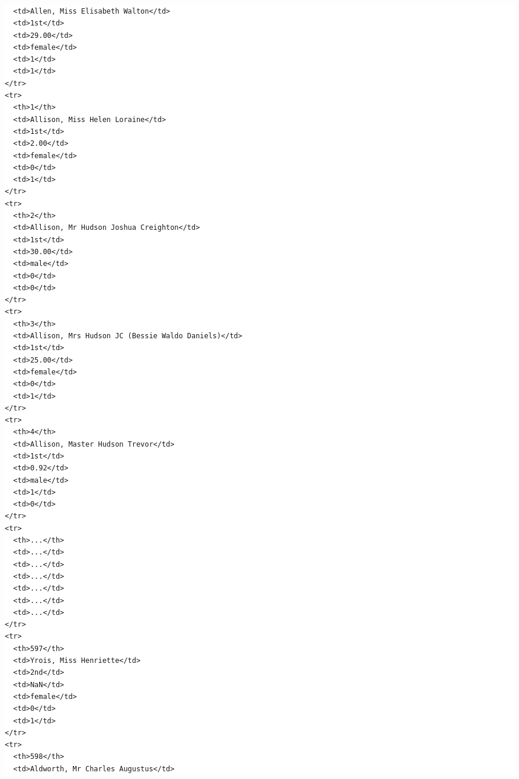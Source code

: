       <td>Allen, Miss Elisabeth Walton</td>
      <td>1st</td>
      <td>29.00</td>
      <td>female</td>
      <td>1</td>
      <td>1</td>
    </tr>
    <tr>
      <th>1</th>
      <td>Allison, Miss Helen Loraine</td>
      <td>1st</td>
      <td>2.00</td>
      <td>female</td>
      <td>0</td>
      <td>1</td>
    </tr>
    <tr>
      <th>2</th>
      <td>Allison, Mr Hudson Joshua Creighton</td>
      <td>1st</td>
      <td>30.00</td>
      <td>male</td>
      <td>0</td>
      <td>0</td>
    </tr>
    <tr>
      <th>3</th>
      <td>Allison, Mrs Hudson JC (Bessie Waldo Daniels)</td>
      <td>1st</td>
      <td>25.00</td>
      <td>female</td>
      <td>0</td>
      <td>1</td>
    </tr>
    <tr>
      <th>4</th>
      <td>Allison, Master Hudson Trevor</td>
      <td>1st</td>
      <td>0.92</td>
      <td>male</td>
      <td>1</td>
      <td>0</td>
    </tr>
    <tr>
      <th>...</th>
      <td>...</td>
      <td>...</td>
      <td>...</td>
      <td>...</td>
      <td>...</td>
      <td>...</td>
    </tr>
    <tr>
      <th>597</th>
      <td>Yrois, Miss Henriette</td>
      <td>2nd</td>
      <td>NaN</td>
      <td>female</td>
      <td>0</td>
      <td>1</td>
    </tr>
    <tr>
      <th>598</th>
      <td>Aldworth, Mr Charles Augustus</td>